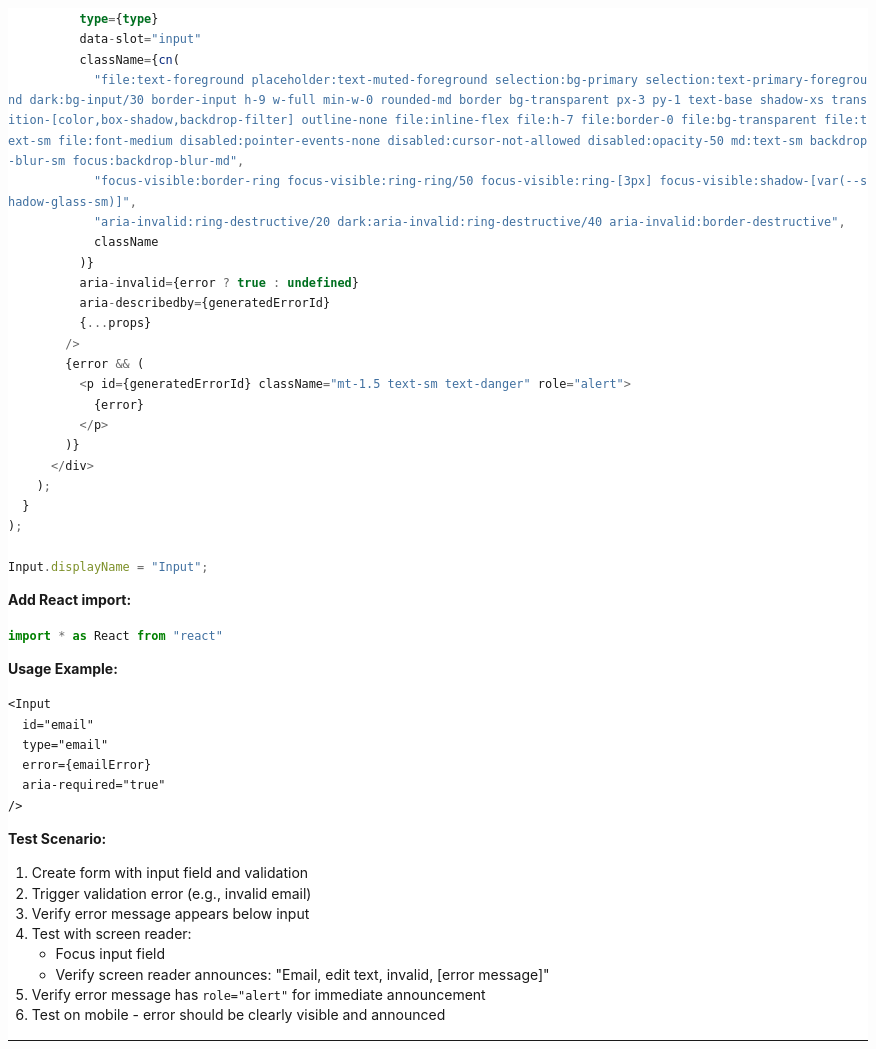```typescript
          type={type}
          data-slot="input"
          className={cn(
            "file:text-foreground placeholder:text-muted-foreground selection:bg-primary selection:text-primary-foreground dark:bg-input/30 border-input h-9 w-full min-w-0 rounded-md border bg-transparent px-3 py-1 text-base shadow-xs transition-[color,box-shadow,backdrop-filter] outline-none file:inline-flex file:h-7 file:border-0 file:bg-transparent file:text-sm file:font-medium disabled:pointer-events-none disabled:cursor-not-allowed disabled:opacity-50 md:text-sm backdrop-blur-sm focus:backdrop-blur-md",
            "focus-visible:border-ring focus-visible:ring-ring/50 focus-visible:ring-[3px] focus-visible:shadow-[var(--shadow-glass-sm)]",
            "aria-invalid:ring-destructive/20 dark:aria-invalid:ring-destructive/40 aria-invalid:border-destructive",
            className
          )}
          aria-invalid={error ? true : undefined}
          aria-describedby={generatedErrorId}
          {...props}
        />
        {error && (
          <p id={generatedErrorId} className="mt-1.5 text-sm text-danger" role="alert">
            {error}
          </p>
        )}
      </div>
    );
  }
);

Input.displayName = "Input";
```

**Add React import:**
```typescript
import * as React from "react"
```

**Usage Example:**
```tsx
<Input
  id="email"
  type="email"
  error={emailError}
  aria-required="true"
/>
```

**Test Scenario:**
1. Create form with input field and validation
2. Trigger validation error (e.g., invalid email)
3. Verify error message appears below input
4. Test with screen reader:
   - Focus input field
   - Verify screen reader announces: "Email, edit text, invalid, [error message]"
5. Verify error message has `role="alert"` for immediate announcement
6. Test on mobile - error should be clearly visible and announced

---